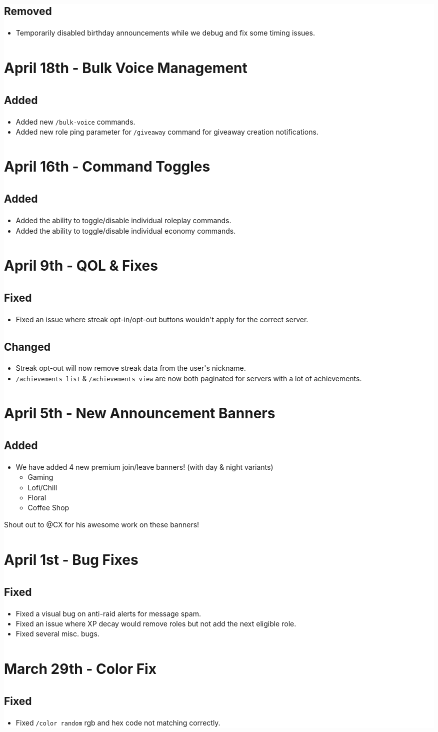 ## Removed
* Temporarily disabled birthday announcements while we debug and fix some timing issues.

# April 18th - Bulk Voice Management
## Added
* Added new `/bulk-voice` commands.
* Added new role ping parameter for `/giveaway` command for giveaway creation notifications.

# April 16th - Command Toggles
## Added
* Added the ability to toggle/disable individual roleplay commands.
* Added the ability to toggle/disable individual economy commands.

# April 9th - QOL & Fixes
## Fixed
* Fixed an issue where streak opt-in/opt-out buttons wouldn't apply for the correct server.

## Changed
* Streak opt-out will now remove streak data from the user's nickname.
* `/achievements list` & `/achievements view` are now both paginated for servers with a lot of achievements.

# April 5th - New Announcement Banners
## Added
* We have added 4 new premium join/leave banners! (with day & night variants)
  * Gaming
  * Lofi/Chill
  * Floral
  * Coffee Shop
  
Shout out to @CX for his awesome work on these banners!

# April 1st - Bug Fixes
## Fixed
* Fixed a visual bug on anti-raid alerts for message spam.
* Fixed an issue where XP decay would remove roles but not add the next eligible role.
* Fixed several misc. bugs.

# March 29th - Color Fix
## Fixed
* Fixed `/color random` rgb and hex code not matching correctly.
